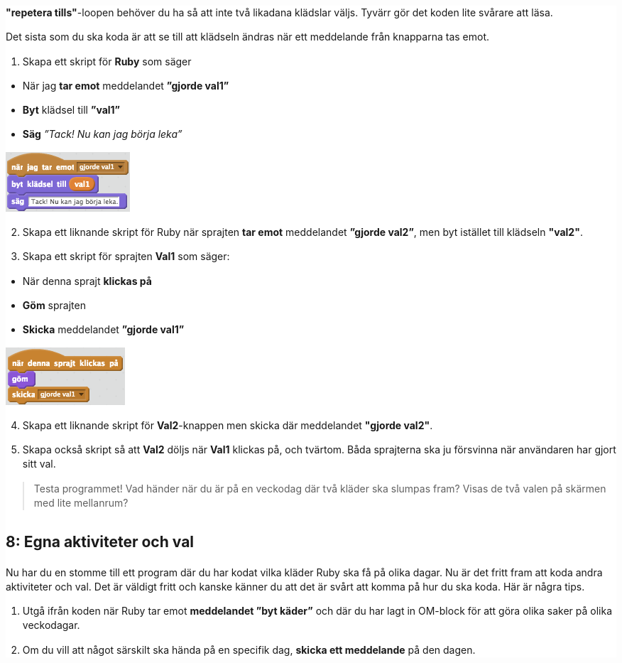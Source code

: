   **"repetera tills"**-loopen behöver du ha så att inte två likadana klädslar väljs. Tyvärr gör det koden lite svårare att läsa.

Det sista som du ska koda är att se till att klädseln ändras när ett meddelande från knapparna tas emot.

1.	Skapa ett skript för **Ruby** som säger

  * När jag **tar emot** meddelandet **”gjorde val1”**

  * **Byt** klädsel till **”val1”**

  * **Säg** *”Tack! Nu kan jag börja leka”*

  ![image alt block](image_14.png)

2.	Skapa ett liknande skript för Ruby när sprajten **tar emot** meddelandet **”gjorde val2”**, men byt istället till klädseln **"val2"**.

3.	Skapa ett skript för sprajten **Val1** som säger:

  * När denna sprajt **klickas på**

  * **Göm** sprajten

  * **Skicka** meddelandet **”gjorde val1”**

  ![image alt block](image_24.png)

4. Skapa ett liknande skript för **Val2**-knappen men skicka där meddelandet **"gjorde val2"**.

5.	Skapa också skript så att **Val2** döljs när **Val1** klickas på, och tvärtom. Båda sprajterna ska ju försvinna när användaren har gjort sitt val.

> Testa programmet! Vad händer när du är på en veckodag där två kläder ska slumpas fram? Visas de två valen på skärmen med lite mellanrum?

## 8: Egna aktiviteter och val

Nu har du en stomme till ett program där du har kodat vilka kläder Ruby ska få på olika dagar. Nu är det fritt fram att koda andra aktiviteter och val. Det är väldigt fritt och kanske känner du att det är svårt att komma på hur du ska koda. Här är några tips.

1.	Utgå ifrån koden när Ruby tar emot **meddelandet ”byt käder”** och där du har lagt in OM-block för att göra olika saker på olika veckodagar.

2.	Om du vill att något särskilt ska hända på en specifik dag, **skicka ett meddelande** på den dagen.
